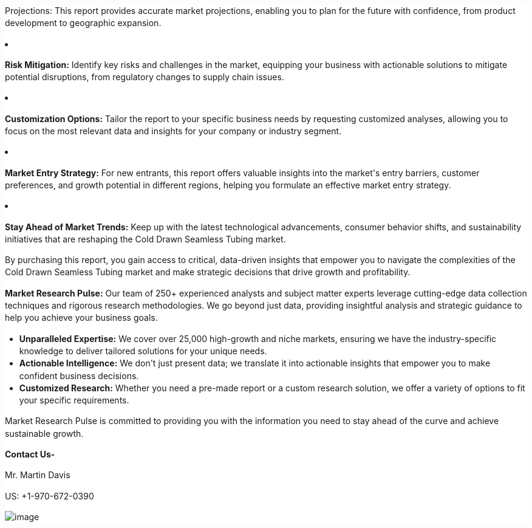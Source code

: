 Projections:</strong> This report provides accurate market projections, enabling you to plan for the future with confidence, from product development to geographic expansion.</p></li><li><p><strong>Risk Mitigation:</strong> Identify key risks and challenges in the market, equipping your business with actionable solutions to mitigate potential disruptions, from regulatory changes to supply chain issues.</p></li><li><p><strong>Customization Options:</strong> Tailor the report to your specific business needs by requesting customized analyses, allowing you to focus on the most relevant data and insights for your company or industry segment.</p></li><li><p><strong>Market Entry Strategy:</strong> For new entrants, this report offers valuable insights into the market's entry barriers, customer preferences, and growth potential in different regions, helping you formulate an effective market entry strategy.</p></li><li><p><strong>Stay Ahead of Market Trends:</strong> Keep up with the latest technological advancements, consumer behavior shifts, and sustainability initiatives that are reshaping the Cold Drawn Seamless Tubing market.</p></li></ol><p>By purchasing this report, you gain access to critical, data-driven insights that empower you to navigate the complexities of the Cold Drawn Seamless Tubing market and make strategic decisions that drive growth and profitability.</p><p><strong>Market Research Pulse:</strong>&nbsp;Our team of 250+ experienced analysts and subject matter experts leverage cutting-edge data collection techniques and rigorous research methodologies. We go beyond just data, providing insightful analysis and strategic guidance to help you achieve your business goals.</p><ul><li><strong>Unparalleled Expertise:</strong>&nbsp;We cover over 25,000 high-growth and niche markets, ensuring we have the industry-specific knowledge to deliver tailored solutions for your unique needs.</li><li><strong>Actionable Intelligence:</strong>&nbsp;We don't just present data; we translate it into actionable insights that empower you to make confident business decisions.</li><li><strong>Customized Research:</strong>&nbsp;Whether you need a pre-made report or a custom research solution, we offer a variety of options to fit your specific requirements.</li></ul><p>Market Research Pulse is committed to providing you with the information you need to stay ahead of the curve and achieve sustainable growth.</p><p><strong>Contact Us-</strong></p><p>Mr. Martin Davis</p><p>US: +1-970-672-0390</p>
![image](https://github.com/user-attachments/assets/d8b71c3e-7eb3-4dc9-8180-9c6f211e4fc5)
